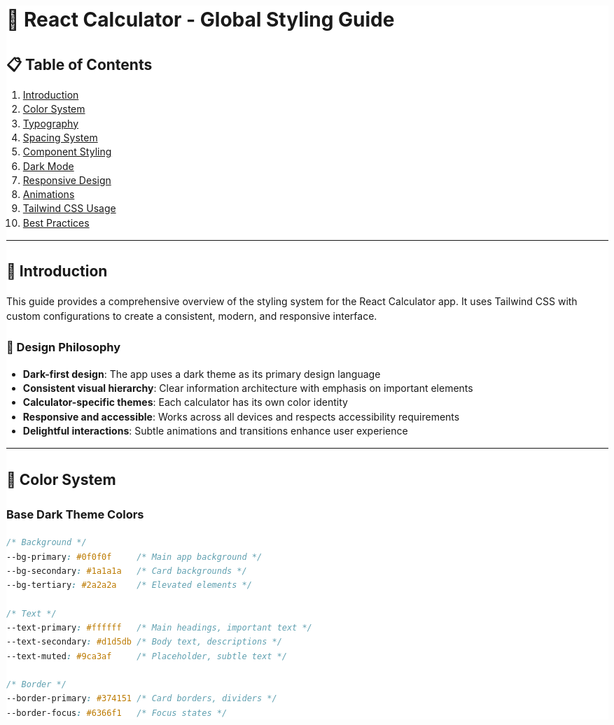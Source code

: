 # 🎨 React Calculator - Global Styling Guide

## 📋 Table of Contents
1. [Introduction](#introduction)
2. [Color System](#color-system)
3. [Typography](#typography)
4. [Spacing System](#spacing-system)
5. [Component Styling](#component-styling)
6. [Dark Mode](#dark-mode)
7. [Responsive Design](#responsive-design)
8. [Animations](#animations)
9. [Tailwind CSS Usage](#tailwind-css-usage)
10. [Best Practices](#best-practices)

---

## 📑 Introduction <a name="introduction"></a>

This guide provides a comprehensive overview of the styling system for the React Calculator app. It uses Tailwind CSS with custom configurations to create a consistent, modern, and responsive interface.

### 🎯 Design Philosophy

- **Dark-first design**: The app uses a dark theme as its primary design language
- **Consistent visual hierarchy**: Clear information architecture with emphasis on important elements
- **Calculator-specific themes**: Each calculator has its own color identity
- **Responsive and accessible**: Works across all devices and respects accessibility requirements
- **Delightful interactions**: Subtle animations and transitions enhance user experience

---

## 🌈 Color System <a name="color-system"></a>

### Base Dark Theme Colors

```css
/* Background */
--bg-primary: #0f0f0f     /* Main app background */
--bg-secondary: #1a1a1a   /* Card backgrounds */
--bg-tertiary: #2a2a2a    /* Elevated elements */

/* Text */
--text-primary: #ffffff   /* Main headings, important text */
--text-secondary: #d1d5db /* Body text, descriptions */
--text-muted: #9ca3af     /* Placeholder, subtle text */

/* Border */
--border-primary: #374151 /* Card borders, dividers */
--border-focus: #6366f1   /* Focus states */
```
